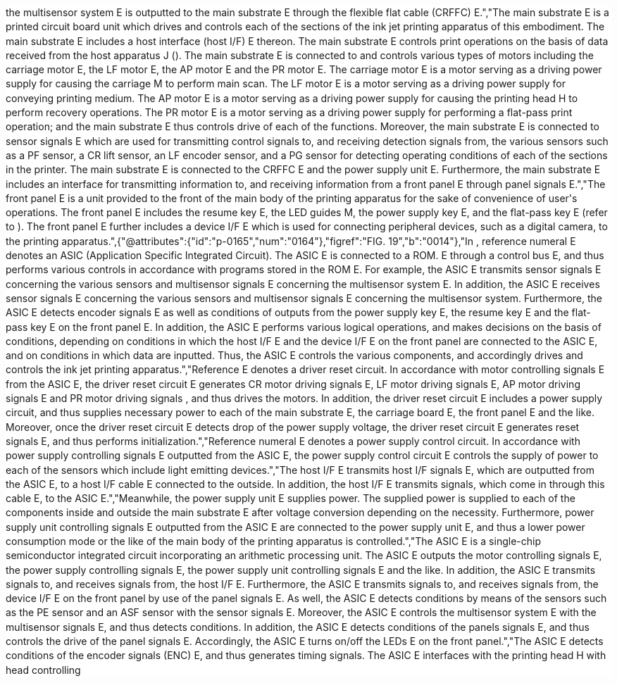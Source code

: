 the multisensor system E is outputted to the main substrate E through the flexible flat cable (CRFFC) E.","The main substrate E is a printed circuit board unit which drives and controls each of the sections of the ink jet printing apparatus of this embodiment. The main substrate E includes a host interface (host I\/F) E thereon. The main substrate E controls print operations on the basis of data received from the host apparatus J (). The main substrate E is connected to and controls various types of motors including the carriage motor E, the LF motor E, the AP motor E and the PR motor E. The carriage motor E is a motor serving as a driving power supply for causing the carriage M to perform main scan. The LF motor E is a motor serving as a driving power supply for conveying printing medium. The AP motor E is a motor serving as a driving power supply for causing the printing head H to perform recovery operations. The PR motor E is a motor serving as a driving power supply for performing a flat-pass print operation; and the main substrate E thus controls drive of each of the functions. Moreover, the main substrate E is connected to sensor signals E which are used for transmitting control signals to, and receiving detection signals from, the various sensors such as a PF sensor, a CR lift sensor, an LF encoder sensor, and a PG sensor for detecting operating conditions of each of the sections in the printer. The main substrate E is connected to the CRFFC E and the power supply unit E. Furthermore, the main substrate E includes an interface for transmitting information to, and receiving information from a front panel E through panel signals E.","The front panel E is a unit provided to the front of the main body of the printing apparatus for the sake of convenience of user's operations. The front panel E includes the resume key E, the LED guides M, the power supply key E, and the flat-pass key E (refer to ). The front panel E further includes a device I\/F E which is used for connecting peripheral devices, such as a digital camera, to the printing apparatus.",{"@attributes":{"id":"p-0165","num":"0164"},"figref":"FIG. 19","b":"0014"},"In , reference numeral E denotes an ASIC (Application Specific Integrated Circuit). The ASIC E is connected to a ROM. E through a control bus E, and thus performs various controls in accordance with programs stored in the ROM E. For example, the ASIC E transmits sensor signals E concerning the various sensors and multisensor signals E concerning the multisensor system E. In addition, the ASIC E receives sensor signals E concerning the various sensors and multisensor signals E concerning the multisensor system. Furthermore, the ASIC E detects encoder signals E as well as conditions of outputs from the power supply key E, the resume key E and the flat-pass key E on the front panel E. In addition, the ASIC E performs various logical operations, and makes decisions on the basis of conditions, depending on conditions in which the host I\/F E and the device I\/F E on the front panel are connected to the ASIC E, and on conditions in which data are inputted. Thus, the ASIC E controls the various components, and accordingly drives and controls the ink jet printing apparatus.","Reference E denotes a driver reset circuit. In accordance with motor controlling signals E from the ASIC E, the driver reset circuit E generates CR motor driving signals E, LF motor driving signals E, AP motor driving signals E and PR motor driving signals , and thus drives the motors. In addition, the driver reset circuit E includes a power supply circuit, and thus supplies necessary power to each of the main substrate E, the carriage board E, the front panel E and the like. Moreover, once the driver reset circuit E detects drop of the power supply voltage, the driver reset circuit E generates reset signals E, and thus performs initialization.","Reference numeral E denotes a power supply control circuit. In accordance with power supply controlling signals E outputted from the ASIC E, the power supply control circuit E controls the supply of power to each of the sensors which include light emitting devices.","The host I\/F E transmits host I\/F signals E, which are outputted from the ASIC E, to a host I\/F cable E connected to the outside. In addition, the host I\/F E transmits signals, which come in through this cable E, to the ASIC E.","Meanwhile, the power supply unit E supplies power. The supplied power is supplied to each of the components inside and outside the main substrate E after voltage conversion depending on the necessity. Furthermore, power supply unit controlling signals E outputted from the ASIC E are connected to the power supply unit E, and thus a lower power consumption mode or the like of the main body of the printing apparatus is controlled.","The ASIC E is a single-chip semiconductor integrated circuit incorporating an arithmetic processing unit. The ASIC E outputs the motor controlling signals E, the power supply controlling signals E, the power supply unit controlling signals E and the like. In addition, the ASIC E transmits signals to, and receives signals from, the host I\/F E. Furthermore, the ASIC E transmits signals to, and receives signals from, the device I\/F E on the front panel by use of the panel signals E. As well, the ASIC E detects conditions by means of the sensors such as the PE sensor and an ASF sensor with the sensor signals E. Moreover, the ASIC E controls the multisensor system E with the multisensor signals E, and thus detects conditions. In addition, the ASIC E detects conditions of the panels signals E, and thus controls the drive of the panel signals E. Accordingly, the ASIC E turns on\/off the LEDs E on the front panel.","The ASIC E detects conditions of the encoder signals (ENC) E, and thus generates timing signals. The ASIC E interfaces with the printing head H with head controlling